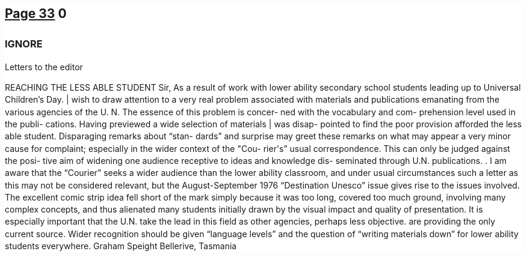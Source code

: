## [Page 33](https://demo.humlab.umu.se/courier/046520engo.pdf#page=33) 0

### IGNORE

  
  
Letters 
to 
the editor 
  
REACHING THE 
LESS ABLE STUDENT 
Sir, 
As a result of work with lower 
ability secondary school students 
leading up to Universal Children’s 
Day. | wish to draw attention to a 
very real problem associated with 
materials and publications emanating 
from the various agencies of the U. N. 
The essence of this problem is concer- 
ned with the vocabulary and com- 
prehension level used in the publi- 
cations. Having previewed a wide 
selection of materials | was disap- 
pointed to find the poor provision 
afforded the less able student. 
Disparaging remarks about “stan- 
dards” and surprise may greet these 
remarks on what may appear a very 
minor cause for complaint; especially 
in the wider context of the "Cou- 
rier's” usual correspondence. This 
can only be judged against the posi- 
tive aim of widening one audience 
receptive to ideas and knowledge dis- 
seminated through U.N. publications. 
. I am aware that the “Courier” 
seeks a wider audience than the 
lower ability classroom, and under 
usual circumstances such a letter as 
this may not be considered relevant, 
but the August-September 1976 
“Destination Unesco” issue gives 
rise to the issues involved. The 
excellent comic strip idea fell short of 
the mark simply because it was too 
long, covered too much ground, 
involving many complex concepts, 
and thus alienated many students 
initially drawn by the visual impact 
and quality of presentation. 
It is especially important that the 
U.N. take the lead in this field as 
other agencies, perhaps less objective. 
are providing the only current source. 
Wider recognition should be given 
“language levels” and the question 
of “writing materials down” for lower 
ability students everywhere. 
Graham Speight 
Bellerive, Tasmania 
 